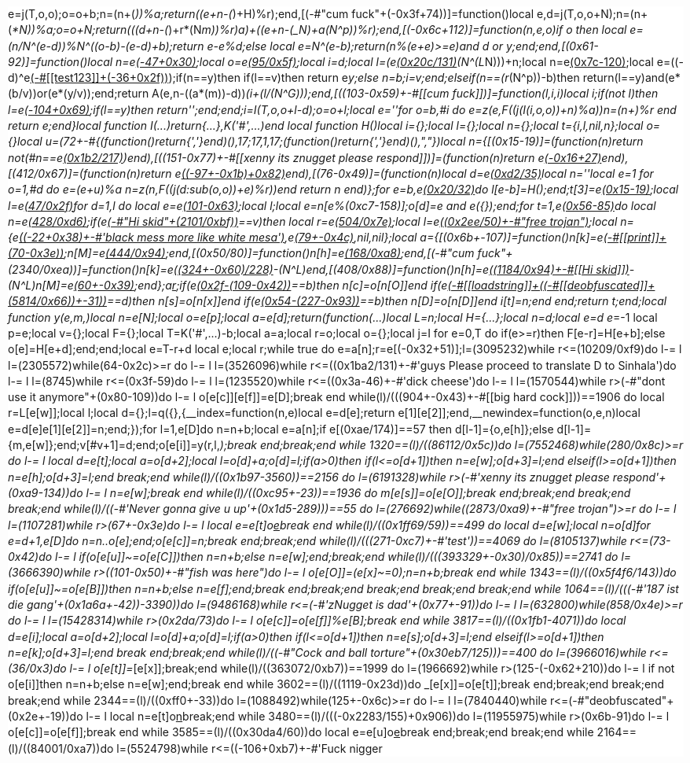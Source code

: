 e=j(T,o,o);o=o+b;n=(n+(_))%a;return((e+n-(_)+H)%r);end,[(-#"cum fuck"+(-0x3f+74))]=function()local e,d=j(T,o,o+N);n=(n+(_*N))%a;o=o+N;return(((d+n-(_)+r*(N*m))%r)*a)+((e+n-(_*N)+a*(N^p))%r);end,[(-0x6c+112)]=function(n,e,o)if o then local e=(n/N^(e-d))%N^((o-b)-(e-d)+b);return e-e%d;else local e=N^(e-b);return(n%(e+e)>=e)and d or y;end;end,[(0x61-92)]=function()local n=e[(-47+0x30)]();local o=e[(95/0x5f)]();local i=d;local l=(e[(0x20c/131)](o,b,L+m)*(N^(L*N)))+n;local n=e[(0x7c-120)](o,21,31);local e=((-d)^e[(-#[[test123]]+(-36+0x2f))](o,32));if(n==y)then if(l==v)then return e*y;else n=b;i=v;end;elseif(n==(r*(N^p))-b)then return(l==y)and(e*(b/v))or(e*(y/v));end;return A(e,n-((a*(m))-d))*(i+(l/(N^G)));end,[((103-0x59)+-#[[cum fuck]])]=function(l,i,i)local i;if(not l)then l=e[(-104+0x69)]();if(l==y)then return'';end;end;i=I(T,o,o+l-d);o=o+l;local e=''for o=b,#i do e=z(e,F((j(I(i,o,o))+n)%a))n=(n+_)%r end return e;end}local function I(...)return{...},K('#',...)end local function H()local i={};local l={};local n={};local t={i,l,nil,n};local o={}local u=(72+-#{(function()return{','}end)(),17;17,1,17;(function()return{','}end)(),","})local n={[(0x15-19)]=(function(n)return not(#n==e[(0x1b2/217)]())end),[((151-0x77)+-#[[xenny its znugget please respond]])]=(function(n)return e[(-0x16+27)]()end),[(412/0x67)]=(function(n)return e[((-97+-0x1b)+0x82)]()end),[(76-0x49)]=(function(n)local d=e[(0xd2/35)]()local n=''local e=1 for o=1,#d do e=(e+u)%a n=z(n,F((j(d:sub(o,o))+e)%r))end return n end)};for e=b,e[(0x20/32)]()do l[e-b]=H();end;t[3]=e[(0x15-19)]();local l=e[(47/0x2f)]()for d=1,l do local e=e[(101-0x63)]();local l;local e=n[e%(0xc7-158)];o[d]=e and e({});end;for t=1,e[(0x56-85)]()do local n=e[(428/0xd6)]();if(e[(-#"Hi skid"+(2101/0xbf))](n,d,b)==v)then local r=e[(504/0x7e)](n,N,p);local l=e[((0x2ee/50)+-#"free trojan")](n,m,N+m);local n={e[((-22+0x38)+-#'black mess more like white mesa')](),e[(79+-0x4c)](),nil,nil};local a={[(0x6b+-107)]=function()n[k]=e[(-#[[print]]+(70-0x3e))]();n[M]=e[(444/0x94)]();end,[(0x50/80)]=function()n[h]=e[(168/0xa8)]();end,[(-#"cum fuck"+(2340/0xea))]=function()n[k]=e[((324+-0x60)/228)]()-(N^L)end,[(408/0x88)]=function()n[h]=e[((1184/0x94)+-#[[Hi skid]])]()-(N^L)n[M]=e[(60+-0x39)]();end};a[r]();if(e[(0x2f-(109-0x42))](l,b,d)==b)then n[c]=o[n[O]]end if(e[(-#[[loadstring]]+((-#[[deobfuscated]]+(5814/0x66))+-31))](l,N,N)==d)then n[s]=o[n[x]]end if(e[(0x54-(227-0x93))](l,p,p)==b)then n[D]=o[n[D]]end i[t]=n;end end;return t;end;local function y(e,m,_)local n=e[N];local o=e[p];local a=e[d];return(function(...)local L=n;local H={...};local n=d;local e=d e*=-1 local p=e;local v={};local F={};local T=K('#',...)-b;local a=a;local r=o;local o={};local j=I for e=0,T do if(e>=r)then F[e-r]=H[e+b];else o[e]=H[e+d];end;end;local e=T-r+d local e;local r;while true do e=a[n];r=e[(-0x32+51)];l=(3095232)while r<=(10209/0xf9)do l-= l l=(2305572)while(64-0x2c)>=r do l-= l l=(3526096)while r<=((0x1ba2/131)+-#'guys Please proceed to translate D to Sinhala')do l-= l l=(8745)while r<=(0x3f-59)do l-= l l=(1235520)while r<=((0x3a-46)+-#'dick cheese')do l-= l l=(1570544)while r>(-#"dont use it anymore"+(0x80-109))do l-= l o[e[c]][e[f]]=e[D];break end while(l)/(((904+-0x43)+-#[[big hard cock]]))==1906 do local r=L[e[w]];local l;local d={};l=q({},{__index=function(n,e)local e=d[e];return e[1][e[2]];end,__newindex=function(o,e,n)local e=d[e]e[1][e[2]]=n;end;});for l=1,e[D]do n=n+b;local e=a[n];if e[(0xae/174)]==57 then d[l-1]={o,e[h]};else d[l-1]={m,e[w]};end;v[#v+1]=d;end;o[e[i]]=y(r,l,_);break end;break;end while 1320==(l)/((86112/0x5c))do l=(7552468)while(280/0x8c)>=r do l-= l local d=e[t];local a=o[d+2];local l=o[d]+a;o[d]=l;if(a>0)then if(l<=o[d+1])then n=e[w];o[d+3]=l;end elseif(l>=o[d+1])then n=e[h];o[d+3]=l;end break;end while(l)/((0x1b97-3560))==2156 do l=(6191328)while r>(-#'xenny its znugget please respond'+(0xa9-134))do l-= l n=e[w];break end while(l)/((0xc95+-23))==1936 do m[e[s]]=o[e[O]];break end;break;end break;end break;end while(l)/((-#'Never gonna give u up'+(0x1d5-289)))==55 do l=(276692)while((2873/0xa9)+-#"free trojan")>=r do l-= l l=(1107281)while r>(67+-0x3e)do l-= l local e=e[t]o[e](P(o,e+b,p))break end while(l)/((0x1ff69/59))==499 do local d=e[w];local n=o[d]for e=d+1,e[D]do n=n..o[e];end;o[e[c]]=n;break end;break;end while(l)/(((271-0xc7)+-#'test'))==4069 do l=(8105137)while r<=(73-0x42)do l-= l if(o[e[u]]~=o[e[C]])then n=n+b;else n=e[w];end;break;end while(l)/(((393329+-0x30)/0x85))==2741 do l=(3666390)while r>((101-0x50)+-#"fish was here")do l-= l o[e[O]]=(e[x]~=0);n=n+b;break end while 1343==(l)/((0x5f4f6/143))do if(o[e[u]]~=o[e[B]])then n=n+b;else n=e[f];end;break end;break;end break;end break;end break;end while 1064==(l)/(((-#'187 ist die gang'+(0x1a6a+-42))-3390))do l=(9486168)while r<=(-#'zNugget is dad'+(0x77+-91))do l-= l l=(632800)while(858/0x4e)>=r do l-= l l=(15428314)while r>(0x2da/73)do l-= l o[e[c]]=o[e[f]]%e[B];break end while 3817==(l)/((0x1fb1-4071))do local d=e[i];local a=o[d+2];local l=o[d]+a;o[d]=l;if(a>0)then if(l<=o[d+1])then n=e[s];o[d+3]=l;end elseif(l>=o[d+1])then n=e[k];o[d+3]=l;end break end;break;end while(l)/((-#"Cock and ball torture"+(0x30eb7/125)))==400 do l=(3966016)while r<=(36/0x3)do l-= l o[e[t]]=_[e[x]];break;end while(l)/((363072/0xb7))==1999 do l=(1966692)while r>(125-(-0x62+210))do l-= l if not o[e[i]]then n=n+b;else n=e[w];end;break end while 3602==(l)/((1119-0x23d))do _[e[x]]=o[e[t]];break end;break;end break;end break;end while 2344==(l)/((0xff0+-33))do l=(1088492)while(125+-0x6c)>=r do l-= l l=(7840440)while r<=(-#"deobfuscated"+(0x2e+-19))do l-= l local n=e[t]o[n](P(o,n+b,e[f]))break;end while 3480==(l)/(((-0x2283/155)+0x906))do l=(11955975)while r>(0x6b-91)do l-= l o[e[c]]=o[e[f]];break end while 3585==(l)/((0x30da4/60))do local e=e[u]o[e](P(o,e+b,p))break end;break;end break;end while 2164==(l)/((84001/0xa7))do l=(5524798)while r<=((-106+0xb7)+-#'Fuck nigger